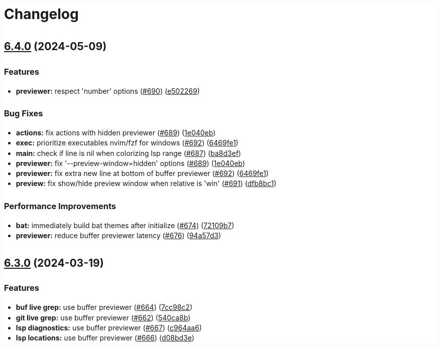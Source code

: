 # Changelog

## [6.4.0](https://github.com/linrongbin16/fzfx.nvim/compare/v6.3.0...v6.4.0) (2024-05-09)


### Features

* **previewer:** respect 'number' options ([#690](https://github.com/linrongbin16/fzfx.nvim/issues/690)) ([e502269](https://github.com/linrongbin16/fzfx.nvim/commit/e5022698970dda7ecf151f75ff1fa6b36c0a47cc))


### Bug Fixes

* **actions:** fix actions with hidden previewer ([#689](https://github.com/linrongbin16/fzfx.nvim/issues/689)) ([1e040eb](https://github.com/linrongbin16/fzfx.nvim/commit/1e040eb86e2e7b3fcda09d722368b79442809188))
* **exec:** prioritize executables nvim/fzf for windows ([#692](https://github.com/linrongbin16/fzfx.nvim/issues/692)) ([6469fe1](https://github.com/linrongbin16/fzfx.nvim/commit/6469fe1d6d264f89eb308ada81ddd92578e10dc4))
* **main:** check if line is nil when colorizing lsp range ([#687](https://github.com/linrongbin16/fzfx.nvim/issues/687)) ([ba8d3ef](https://github.com/linrongbin16/fzfx.nvim/commit/ba8d3ef857ce145c49a48a57e36e0c08977743d7))
* **previewer:** fix '--preview-window=hidden' options ([#689](https://github.com/linrongbin16/fzfx.nvim/issues/689)) ([1e040eb](https://github.com/linrongbin16/fzfx.nvim/commit/1e040eb86e2e7b3fcda09d722368b79442809188))
* **previewer:** fix extra new line at bottom of buffer previewer ([#692](https://github.com/linrongbin16/fzfx.nvim/issues/692)) ([6469fe1](https://github.com/linrongbin16/fzfx.nvim/commit/6469fe1d6d264f89eb308ada81ddd92578e10dc4))
* **preview:** fix show/hide preview window when relative is 'win' ([#691](https://github.com/linrongbin16/fzfx.nvim/issues/691)) ([dfb8bc1](https://github.com/linrongbin16/fzfx.nvim/commit/dfb8bc115c6e3bda4c8fef8fbe19d9c74c853b01))


### Performance Improvements

* **bat:** immediately build bat themes after initialize ([#674](https://github.com/linrongbin16/fzfx.nvim/issues/674)) ([72109b7](https://github.com/linrongbin16/fzfx.nvim/commit/72109b798686bc69f4fac04bb34730654b760736))
* **previewer:** reduce buffer previewer latency ([#676](https://github.com/linrongbin16/fzfx.nvim/issues/676)) ([94a57d3](https://github.com/linrongbin16/fzfx.nvim/commit/94a57d3c86e67d11877e0de5340f447ed17538a7))

## [6.3.0](https://github.com/linrongbin16/fzfx.nvim/compare/v6.2.0...v6.3.0) (2024-03-19)


### Features

* **buf live grep:** use buffer previewer ([#664](https://github.com/linrongbin16/fzfx.nvim/issues/664)) ([7cc98c2](https://github.com/linrongbin16/fzfx.nvim/commit/7cc98c2c0e5fcffec3bcd4a5c9c3a69f926d8457))
* **git live grep:** use buffer previewer ([#662](https://github.com/linrongbin16/fzfx.nvim/issues/662)) ([540ca8b](https://github.com/linrongbin16/fzfx.nvim/commit/540ca8b34aebb2875391cb88d82f30d988340650))
* **lsp diagnostics:** use buffer previewer ([#667](https://github.com/linrongbin16/fzfx.nvim/issues/667)) ([c964aa6](https://github.com/linrongbin16/fzfx.nvim/commit/c964aa60bae901280e13f2585f80d6eee40c901e))
* **lsp locations:** use buffer previewer ([#666](https://github.com/linrongbin16/fzfx.nvim/issues/666)) ([d08bd3e](https://github.com/linrongbin16/fzfx.nvim/commit/d08bd3e0622354e9e66ea25243e92db6da9d400a))